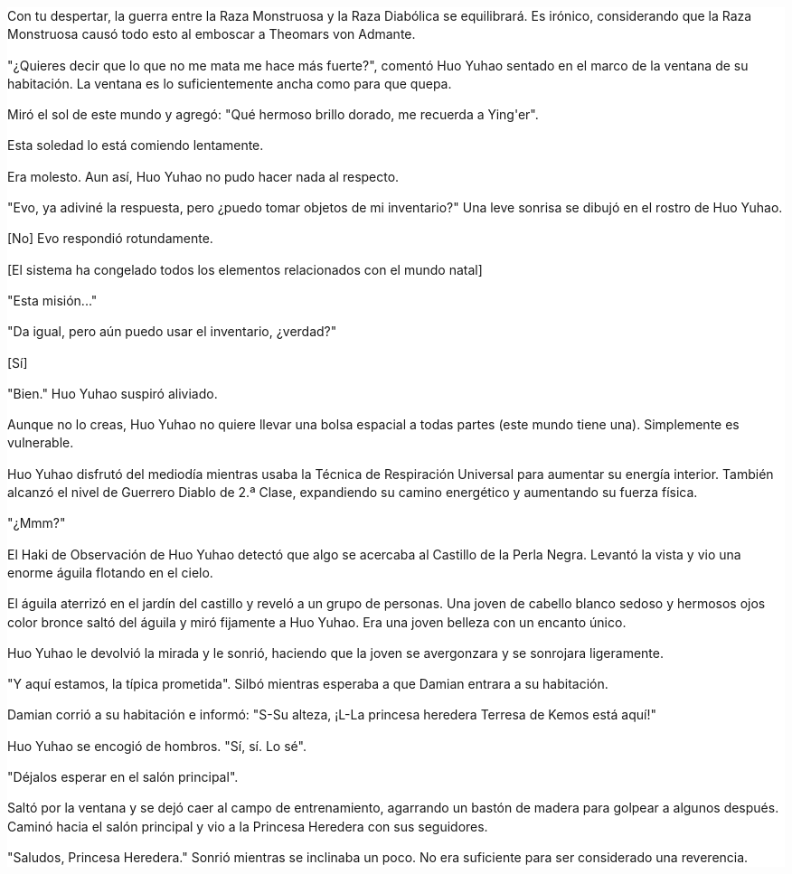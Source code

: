 Con tu despertar, la guerra entre la Raza Monstruosa y la Raza Diabólica se equilibrará. Es irónico, considerando que la Raza Monstruosa causó todo esto al emboscar a Theomars von Admante.

"¿Quieres decir que lo que no me mata me hace más fuerte?", comentó Huo Yuhao sentado en el marco de la ventana de su habitación. La ventana es lo suficientemente ancha como para que quepa.

Miró el sol de este mundo y agregó: "Qué hermoso brillo dorado, me recuerda a Ying'er".

Esta soledad lo está comiendo lentamente.

Era molesto. Aun así, Huo Yuhao no pudo hacer nada al respecto.

"Evo, ya adiviné la respuesta, pero ¿puedo tomar objetos de mi inventario?" Una leve sonrisa se dibujó en el rostro de Huo Yuhao.

[No] Evo respondió rotundamente.

[El sistema ha congelado todos los elementos relacionados con el mundo natal]

"Esta misión..."

"Da igual, pero aún puedo usar el inventario, ¿verdad?"

[Sí]

"Bien." Huo Yuhao suspiró aliviado.

Aunque no lo creas, Huo Yuhao no quiere llevar una bolsa espacial a todas partes (este mundo tiene una). Simplemente es vulnerable.

Huo Yuhao disfrutó del mediodía mientras usaba la Técnica de Respiración Universal para aumentar su energía interior. También alcanzó el nivel de Guerrero Diablo de 2.ª Clase, expandiendo su camino energético y aumentando su fuerza física.

"¿Mmm?"

El Haki de Observación de Huo Yuhao detectó que algo se acercaba al Castillo de la Perla Negra. Levantó la vista y vio una enorme águila flotando en el cielo.

El águila aterrizó en el jardín del castillo y reveló a un grupo de personas. Una joven de cabello blanco sedoso y hermosos ojos color bronce saltó del águila y miró fijamente a Huo Yuhao. Era una joven belleza con un encanto único.

Huo Yuhao le devolvió la mirada y le sonrió, haciendo que la joven se avergonzara y se sonrojara ligeramente.

"Y aquí estamos, la típica prometida". Silbó mientras esperaba a que Damian entrara a su habitación.

Damian corrió a su habitación e informó: "S-Su alteza, ¡L-La princesa heredera Terresa de Kemos está aquí!"

Huo Yuhao se encogió de hombros. "Sí, sí. Lo sé".

"Déjalos esperar en el salón principal".

Saltó por la ventana y se dejó caer al campo de entrenamiento, agarrando un bastón de madera para golpear a algunos después. Caminó hacia el salón principal y vio a la Princesa Heredera con sus seguidores.

"Saludos, Princesa Heredera." Sonrió mientras se inclinaba un poco. No era suficiente para ser considerado una reverencia.
